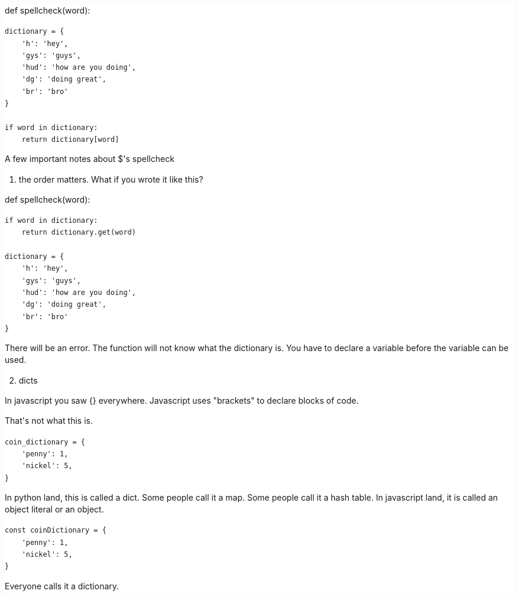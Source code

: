 def spellcheck(word):

    dictionary = {
        'h': 'hey',
        'gys': 'guys',
        'hud': 'how are you doing',
        'dg': 'doing great',
        'br': 'bro'
    }

    if word in dictionary:
        return dictionary[word]

A few important notes about $'s spellcheck

1. the order matters. What if you wrote it like this?

def spellcheck(word):

    if word in dictionary:
        return dictionary.get(word)

    dictionary = {
        'h': 'hey',
        'gys': 'guys',
        'hud': 'how are you doing',
        'dg': 'doing great',
        'br': 'bro'
    }

There will be an error.
The function will not know what the dictionary is.
You have to declare a variable before the variable can be used.

2. dicts

In javascript you saw {} everywhere.
Javascript uses "brackets" to declare blocks of code.

That's not what this is.

    coin_dictionary = {
        'penny': 1,
        'nickel': 5,
    }

In python land, this is called a dict.
Some people call it a map.
Some people call it a hash table.
In javascript land, it is called an object literal or an object.

    const coinDictionary = {
        'penny': 1,
        'nickel': 5,
    }

Everyone calls it a dictionary.
